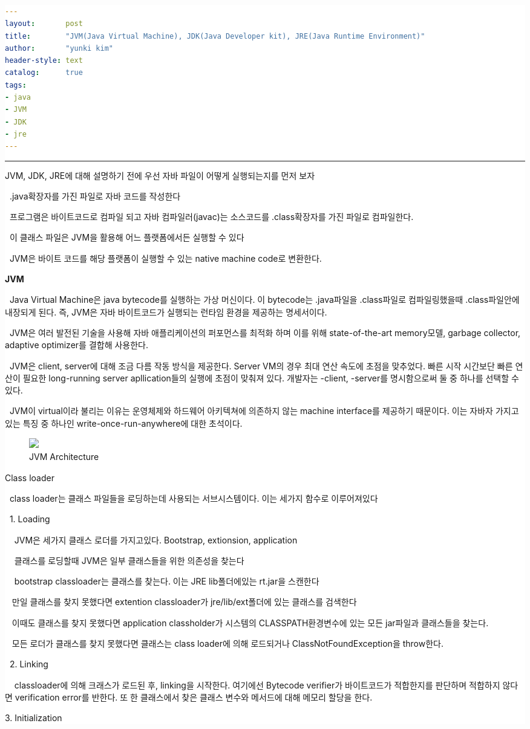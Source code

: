 ```yaml
---
layout:       post
title:        "JVM(Java Virtual Machine), JDK(Java Developer kit), JRE(Java Runtime Environment)"
author:       "yunki kim"
header-style: text
catalog:      true
tags: 
- java
- JVM
- JDK
- jre
---
```


<head></head>
<body id="tt-body-page" class="">
<div id="wrap" class="wrap-right">
    <div id="container">
        <main class="main ">
            <div class="area-main">
                <div class="area-view">
                    <div class="article-header"></div>
                    <hr>
                    <div class="article-view">
                        <div class="contents_style">
                            <p>JVM, JDK, JRE에 대해 설명하기 전에 우선 자바 파일이 어떻게 실행되는지를 먼저 보자</p>
<p>&nbsp; .java확장자를 가진 파일로 자바 코드를 작성한다</p>
<p>&nbsp; 프로그램은 바이트코드로 컴파일 되고 자바 컴파일러(javac)는 소스코드를 .class확장자를 가진 파일로 컴파일한다.</p>
<p>&nbsp; 이 클래스 파일은 JVM을 활용해 어느 플랫폼에서든 실행할 수 있다</p>
<p>&nbsp; JVM은 바이트 코드를 해당 플랫폼이 실행할 수 있는 native machine code로 변환한다.</p>
<p><b>JVM</b></p>
<p>&nbsp; Java Virtual Machine은 java bytecode를 실행하는 가상 머신이다. 이 bytecode는 .java파일을 .class파일로 컴파일링했을때 .class파일안에 내장되게 된다. 즉, JVM은 자바 바이트코드가 실행되는 런타임 환경을 제공하는 명세서이다.&nbsp;</p>
<p>&nbsp; JVM은 여러 발전된 기술을 사용해 자바 애플리케이션의 퍼포먼스를 최적화 하며 이를 위해 state-of-the-art memory모델, garbage collector, adaptive optimizer를 결합해 사용한다.&nbsp;</p>
<p>&nbsp; JVM은 client, server에 대해 조금 다름 작동 방식을 제공한다. Server VM의 경우 최대 연산 속도에 초점을 맞추었다. 빠른 시작 시간보단 빠른 연산이 필요한 long-running server apllication들의 실행에 초점이 맞춰져 있다. 개발자는 -client, -server를 명시함으로써 둘 중 하나를 선택할 수 있다.</p>
<p>&nbsp; JVM이 virtual이라 불리는 이유는 운영체제와 하드웨어 아키텍쳐에 의존하지 않는 machine interface를 제공하기 때문이다. 이는 자바자 가지고 있는 특징 중 하나인 write-once-run-anywhere에 대한 초석이다.</p>
<p></p><figure class="imageblock widthContent" data-origin-width="0" data-origin-height="0" data-ke-mobilestyle="widthContent">
    <span data-lightbox="lightbox">
        <img src="/img/SlZNKEphdmEgVmlydHVhbCBNYWNoaW5lKSwgSkRLKEphdmEgRGV2ZWxvcGVyIGtpdCksIEpSRShKYXZhIFJ1bnRpbWUgRW52aXJvbm1lbnQp/img.png" data-origin-width="0" data-origin-height="0" data-ke-mobilestyle="widthContent">
    </span>
    <figcaption>JVM Architecture</figcaption>
</figure><p></p>
<p>Class loader</p>
<p>&nbsp; class loader는 클래스 파일들을 로딩하는데 사용되는 서브시스템이다. 이는 세가지 함수로 이루어져있다</p>
<p>&nbsp; 1. Loading</p>
<p>&nbsp; &nbsp; JVM은 세가지 클래스 로더를 가지고있다. Bootstrap, extionsion, application</p>
<p>&nbsp; &nbsp; 클래스를 로딩할때 JVM은 일부 클래스들을 위한 의존성을 찾는다</p>
<p>&nbsp; &nbsp; bootstrap classloader는 클래스를 찾는다. 이는 JRE lib폴더에있는 rt.jar을 스캔한다</p>
<p>&nbsp; &nbsp;만일 클래스를 찾지 못했다면 extention classloader가 jre/lib/ext폴더에 있는 클래스를 검색한다</p>
<p>&nbsp; &nbsp;이때도 클래스를 찾지 못했다면 application classholder가 시스템의 CLASSPATH환경변수에 있는 모든 jar파일과 클래스들을 찾는다.</p>
<p>&nbsp; &nbsp;모든 로더가 클래스를 찾지 못했다면 클래스는 class loader에 의해 로드되거나 ClassNotFoundException을 throw한다.</p>
<p>&nbsp; 2. Linking</p>
<p>&nbsp; &nbsp; classloader에 의해 크래스가 로드된 후, linking을 시작한다. 여기에선 Bytecode verifier가 바이트코드가 적합한지를 판단하며 적합하지 않다면 verification error를 반한다. 또 한 클래스에서 찾은 클래스 변수와 메서드에 대해 메모리 할당을 한다.</p>
<p>3. Initialization</p>